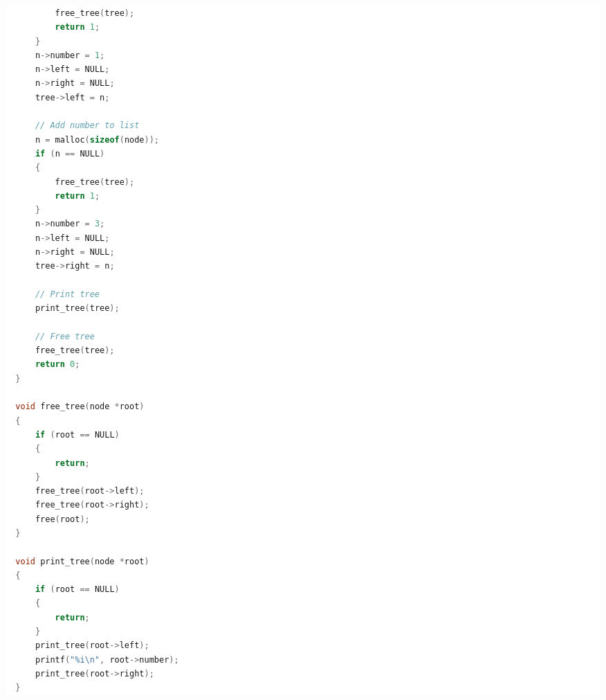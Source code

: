 ```c
          free_tree(tree);
          return 1;
      }
      n->number = 1;
      n->left = NULL;
      n->right = NULL;
      tree->left = n;

      // Add number to list
      n = malloc(sizeof(node));
      if (n == NULL)
      {
          free_tree(tree);
          return 1;
      }
      n->number = 3;
      n->left = NULL;
      n->right = NULL;
      tree->right = n;

      // Print tree
      print_tree(tree);

      // Free tree
      free_tree(tree);
      return 0;
  }

  void free_tree(node *root)
  {
      if (root == NULL)
      {
          return;
      }
      free_tree(root->left);
      free_tree(root->right);
      free(root);
  }

  void print_tree(node *root)
  {
      if (root == NULL)
      {
          return;
      }
      print_tree(root->left);
      printf("%i\n", root->number);
      print_tree(root->right);
  }
```
